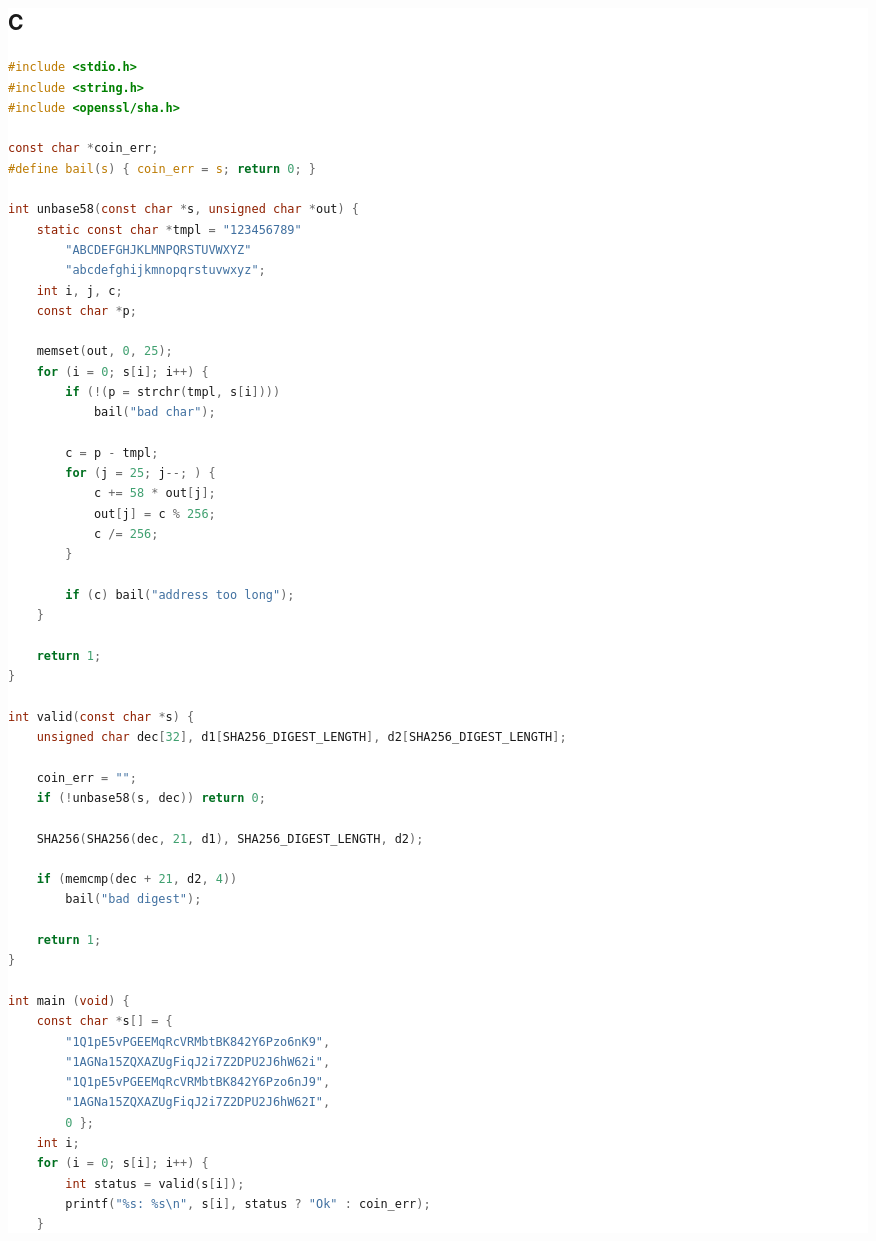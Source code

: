 

## C


```c
#include <stdio.h>
#include <string.h>
#include <openssl/sha.h>

const char *coin_err;
#define bail(s) { coin_err = s; return 0; }

int unbase58(const char *s, unsigned char *out) {
	static const char *tmpl = "123456789"
		"ABCDEFGHJKLMNPQRSTUVWXYZ"
		"abcdefghijkmnopqrstuvwxyz";
	int i, j, c;
	const char *p;

	memset(out, 0, 25);
	for (i = 0; s[i]; i++) {
		if (!(p = strchr(tmpl, s[i])))
			bail("bad char");

		c = p - tmpl;
		for (j = 25; j--; ) {
			c += 58 * out[j];
			out[j] = c % 256;
			c /= 256;
		}

		if (c) bail("address too long");
	}

	return 1;
}

int valid(const char *s) {
	unsigned char dec[32], d1[SHA256_DIGEST_LENGTH], d2[SHA256_DIGEST_LENGTH];

	coin_err = "";
	if (!unbase58(s, dec)) return 0;

	SHA256(SHA256(dec, 21, d1), SHA256_DIGEST_LENGTH, d2);

	if (memcmp(dec + 21, d2, 4))
		bail("bad digest");

	return 1;
}

int main (void) {
	const char *s[] = {
		"1Q1pE5vPGEEMqRcVRMbtBK842Y6Pzo6nK9",
		"1AGNa15ZQXAZUgFiqJ2i7Z2DPU2J6hW62i",
		"1Q1pE5vPGEEMqRcVRMbtBK842Y6Pzo6nJ9",
		"1AGNa15ZQXAZUgFiqJ2i7Z2DPU2J6hW62I",
		0 };
	int i;
	for (i = 0; s[i]; i++) {
		int status = valid(s[i]);
		printf("%s: %s\n", s[i], status ? "Ok" : coin_err);
	}
```